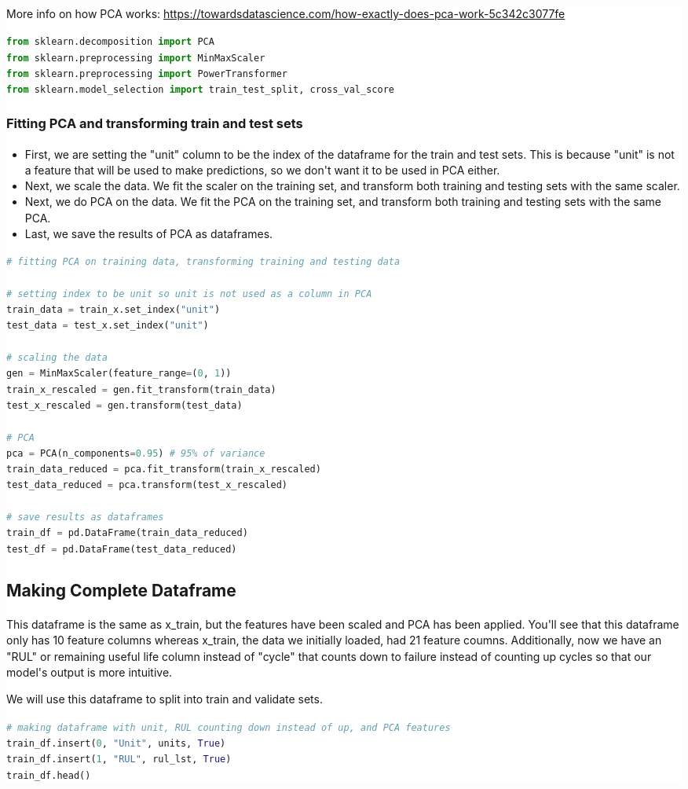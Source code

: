 More info on how PCA works: https://towardsdatascience.com/how-exactly-does-pca-work-5c342c3077fe


```python
from sklearn.decomposition import PCA
from sklearn.preprocessing import MinMaxScaler
from sklearn.preprocessing import PowerTransformer
from sklearn.model_selection import train_test_split, cross_val_score
```

### Fitting PCA and transforming train and test sets
- First, we are setting the "unit" column to be the index of the dataframe for the train and test sets. This is because "unit" is not a feature that will be used to make predictions, so we don't want it to be used in PCA either.
- Next, we scale the data. We fit the scaler on the training set, and transform both training and testing sets with the same scaler.
- Next, we do PCA on the data. We fit the PCA on the training set, and transform both training and testing sets with the same PCA.
- Last, we save the results of PCA as dataframes.


```python
# fitting PCA on training data, transforming training and testing data

# setting index to be unit so unit is not used as a column in PCA
train_data = train_x.set_index("unit")
test_data = test_x.set_index("unit")

# scaling the data
gen = MinMaxScaler(feature_range=(0, 1))
train_x_rescaled = gen.fit_transform(train_data)
test_x_rescaled = gen.transform(test_data)

# PCA
pca = PCA(n_components=0.95) # 95% of variance
train_data_reduced = pca.fit_transform(train_x_rescaled)
test_data_reduced = pca.transform(test_x_rescaled)

# save results as dataframes
train_df = pd.DataFrame(train_data_reduced)
test_df = pd.DataFrame(test_data_reduced)
```

## Making Complete Dataframe
This dataframe is the same as x_train, but the features have been scaled and PCA has been applied. You'll see that this dataframe only has 10 feature columns whereas x_train, the data we initially loaded, had 21 feature coumns. Additionally, now we have an "RUL" or remaining useful life column instead of "cycle" that counts down to failure instead of counting up cycles so that our model's output is more intuitive. 

We will use this dataframe to split into train and validate sets.


```python
# making dataframe with unit, RUL counting down instead of up, and PCA features
train_df.insert(0, "Unit", units, True)
train_df.insert(1, "RUL", rul_lst, True)
train_df.head()
```
